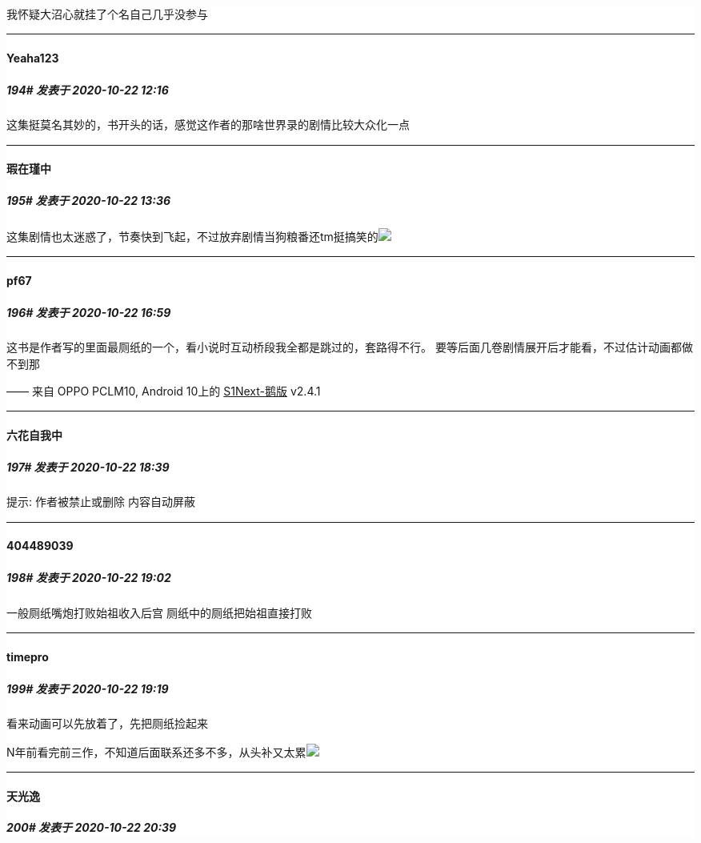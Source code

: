 我怀疑大沼心就挂了个名自己几乎没参与

*****

####  Yeaha123  
##### 194#       发表于 2020-10-22 12:16

这集挺莫名其妙的，书开头的话，感觉这作者的那啥世界录的剧情比较大众化一点

*****

####  瑕在瑾中  
##### 195#       发表于 2020-10-22 13:36

这集剧情也太迷惑了，节奏快到飞起，不过放弃剧情当狗粮番还tm挺搞笑的<img src="https://static.saraba1st.com/image/smiley/face2017/067.png" referrerpolicy="no-referrer">

*****

####  pf67  
##### 196#       发表于 2020-10-22 16:59

这书是作者写的里面最厕纸的一个，看小说时互动桥段我全都是跳过的，套路得不行。
要等后面几卷剧情展开后才能看，不过估计动画都做不到那

—— 来自 OPPO PCLM10, Android 10上的 [S1Next-鹅版](https://github.com/ykrank/S1-Next/releases) v2.4.1

*****

####  六花自我中  
##### 197#       发表于 2020-10-22 18:39

提示: 作者被禁止或删除 内容自动屏蔽

*****

####  404489039  
##### 198#       发表于 2020-10-22 19:02

一般厕纸嘴炮打败始祖收入后宫
厕纸中的厕纸把始祖直接打败

*****

####  timepro  
##### 199#       发表于 2020-10-22 19:19

看来动画可以先放着了，先把厕纸捡起来

N年前看完前三作，不知道后面联系还多不多，从头补又太累<img src="https://static.saraba1st.com/image/smiley/face2017/009.gif" referrerpolicy="no-referrer">

*****

####  天光逸  
##### 200#       发表于 2020-10-22 20:39
